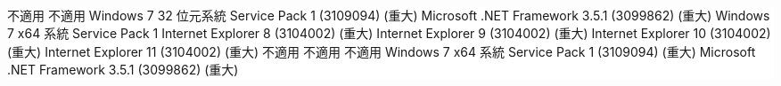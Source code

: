 </td>
<td style="border:1px solid black;">
不適用

</td>
<td style="border:1px solid black;">
不適用

</td>
<td style="border:1px solid black;">
Windows 7 32 位元系統 Service Pack 1  
(3109094)  
(重大)  
Microsoft .NET Framework 3.5.1  
(3099862)  
(重大)

</td>
</tr>
<tr>
<td style="border:1px solid black;">
Windows 7 x64 系統 Service Pack 1

</td>
<td style="border:1px solid black;">
Internet Explorer 8  
(3104002)  
(重大)  
Internet Explorer 9  
(3104002)  
(重大)  
Internet Explorer 10  
(3104002)  
(重大)  
Internet Explorer 11  
(3104002)  
(重大)

</td>
<td style="border:1px solid black;">
不適用

</td>
<td style="border:1px solid black;">
不適用

</td>
<td style="border:1px solid black;">
不適用

</td>
<td style="border:1px solid black;">
Windows 7 x64 系統 Service Pack 1  
(3109094)  
(重大)  
Microsoft .NET Framework 3.5.1  
(3099862)  
(重大)
